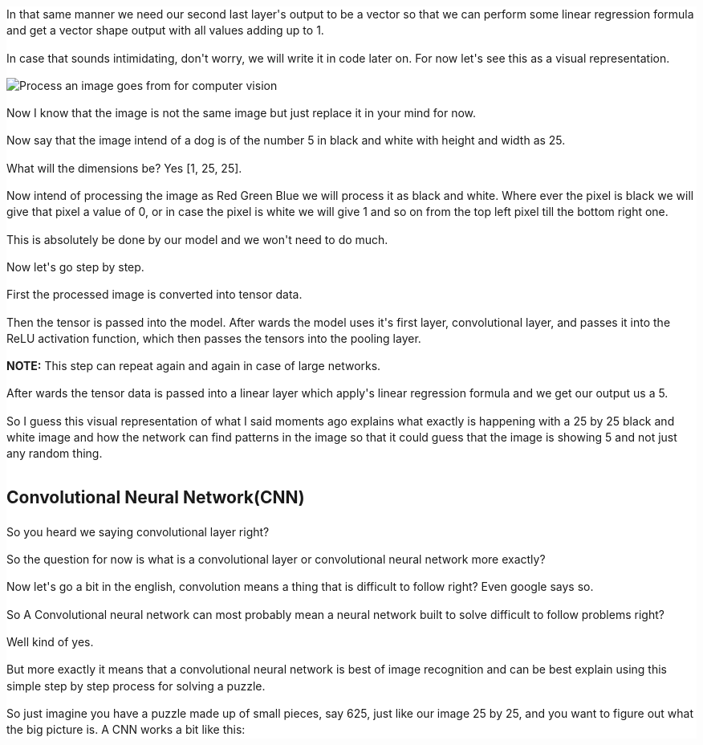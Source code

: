 In that same manner we need our second last layer's output to be a vector so that we can perform some linear regression formula and get a vector shape output with all values adding up to 1.

In case that sounds intimidating, don't worry, we will write it in code later on. For now let's see this as a visual representation.

![Process an image goes from for computer vision](https://user-images.githubusercontent.com/104765117/269628199-d2864068-4ad8-4cb4-b9c0-3273bc9a03f8.png)

Now I know that the image is not the same image but just replace it in your mind for now.

Now say that the image intend of a dog is of the number 5 in black and white with height and width as 25.

What will the dimensions be? Yes [1, 25, 25].

Now intend of processing the image as Red Green Blue we will process it as black and white. Where ever the pixel is black we will give that pixel a value of 0, or in case the pixel is white we will give 1 and so on from the top left pixel till the bottom right one.

This is absolutely be done by our model and we won't need to do much.

Now let's go step by step.

First the processed image is converted into tensor data.

Then the tensor is passed into the model. After wards the model uses it's first layer, convolutional layer, and passes it into the ReLU activation function, which then passes the tensors into the pooling layer.

**NOTE:** This step can repeat again and again in case of large networks.

After wards the tensor data is passed into a linear layer which apply's linear regression formula and we get our output us a 5.

So I guess this visual representation of what I said moments ago explains what exactly is happening with a 25 by 25 black and white image and how the network can find patterns in the image so that it could guess that the image is showing 5 and not just any random thing.

## Convolutional Neural Network(CNN)

So you heard we saying convolutional layer right?

So the question for now is what is a convolutional layer or convolutional neural network more exactly?

Now let's go a bit in the english, convolution means a thing that is difficult to follow right? Even google says so.

So A Convolutional neural network can most probably mean a neural network built to solve difficult to follow problems right?

Well kind of yes.

But more exactly it means that a convolutional neural network is best of image recognition and can be best explain using this simple step by step process for solving a puzzle.

So just imagine you have a puzzle made up of small pieces, say 625, just like our image 25 by 25, and you want to figure out what the big picture is. A CNN works a bit like this:
